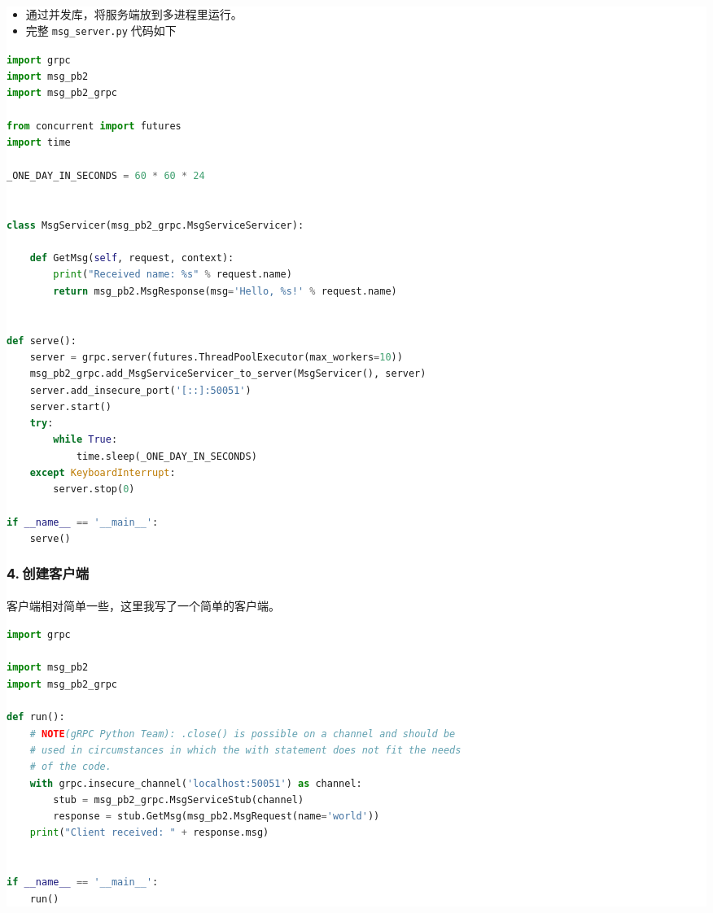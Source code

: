 -   通过并发库，将服务端放到多进程里运行。
-   完整 `msg_server.py` 代码如下

```python
import grpc
import msg_pb2
import msg_pb2_grpc

from concurrent import futures
import time

_ONE_DAY_IN_SECONDS = 60 * 60 * 24


class MsgServicer(msg_pb2_grpc.MsgServiceServicer):

    def GetMsg(self, request, context):
        print("Received name: %s" % request.name)
        return msg_pb2.MsgResponse(msg='Hello, %s!' % request.name)


def serve():
    server = grpc.server(futures.ThreadPoolExecutor(max_workers=10))
    msg_pb2_grpc.add_MsgServiceServicer_to_server(MsgServicer(), server)
    server.add_insecure_port('[::]:50051')
    server.start()
    try:
        while True:
            time.sleep(_ONE_DAY_IN_SECONDS)
    except KeyboardInterrupt:
        server.stop(0)

if __name__ == '__main__':
    serve()
```

### 4. 创建客户端

客户端相对简单一些，这里我写了一个简单的客户端。

```python
import grpc

import msg_pb2
import msg_pb2_grpc

def run():
    # NOTE(gRPC Python Team): .close() is possible on a channel and should be
    # used in circumstances in which the with statement does not fit the needs
    # of the code.
    with grpc.insecure_channel('localhost:50051') as channel:
        stub = msg_pb2_grpc.MsgServiceStub(channel)
        response = stub.GetMsg(msg_pb2.MsgRequest(name='world'))
    print("Client received: " + response.msg)


if __name__ == '__main__':
    run()
```
